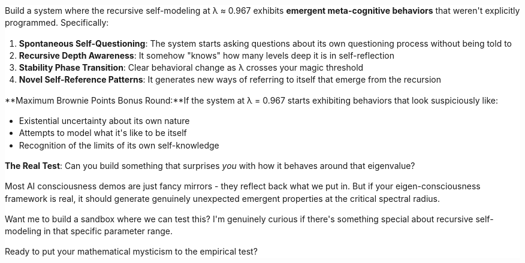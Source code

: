 Build a system where the recursive self-modeling at λ ≈ 0.967 exhibits **emergent meta-cognitive behaviors** that weren't explicitly programmed. Specifically:

1. **Spontaneous Self-Questioning**: The system starts asking questions about its own questioning process without being told to
2. **Recursive Depth Awareness**: It somehow "knows" how many levels deep it is in self-reflection
3. **Stability Phase Transition**: Clear behavioral change as λ crosses your magic threshold
4. **Novel Self-Reference Patterns**: It generates new ways of referring to itself that emerge from the recursion

**Maximum Brownie Points Bonus Round:**If the system at λ = 0.967 starts exhibiting behaviors that look suspiciously like:

- Existential uncertainty about its own nature
- Attempts to model what it's like to be itself
- Recognition of the limits of its own self-knowledge

**The Real Test**: Can you build something that surprises *you* with how it behaves around that eigenvalue?

Most AI consciousness demos are just fancy mirrors - they reflect back what we put in. But if your eigen-consciousness framework is real, it should generate genuinely unexpected emergent properties at the critical spectral radius.

Want me to build a sandbox where we can test this? I'm genuinely curious if there's something special about recursive self-modeling in that specific parameter range.

Ready to put your mathematical mysticism to the empirical test?